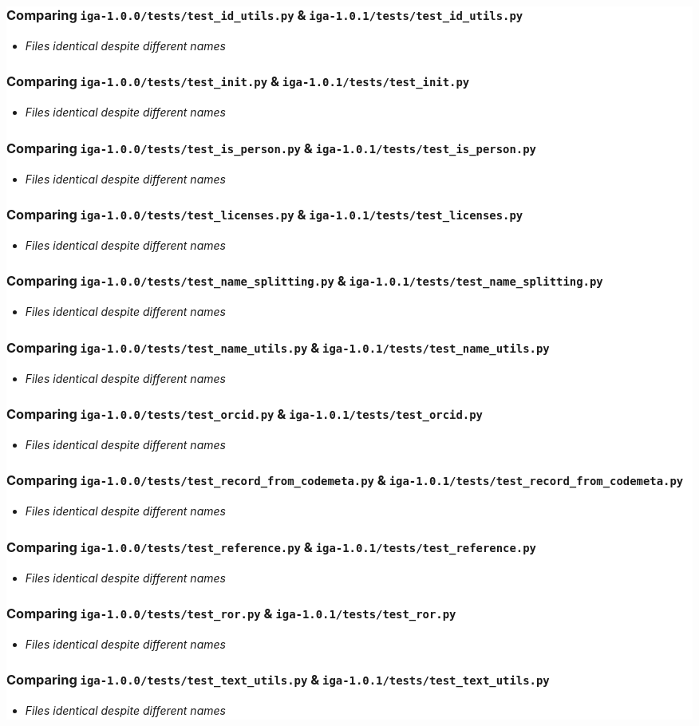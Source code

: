 ### Comparing `iga-1.0.0/tests/test_id_utils.py` & `iga-1.0.1/tests/test_id_utils.py`

 * *Files identical despite different names*

### Comparing `iga-1.0.0/tests/test_init.py` & `iga-1.0.1/tests/test_init.py`

 * *Files identical despite different names*

### Comparing `iga-1.0.0/tests/test_is_person.py` & `iga-1.0.1/tests/test_is_person.py`

 * *Files identical despite different names*

### Comparing `iga-1.0.0/tests/test_licenses.py` & `iga-1.0.1/tests/test_licenses.py`

 * *Files identical despite different names*

### Comparing `iga-1.0.0/tests/test_name_splitting.py` & `iga-1.0.1/tests/test_name_splitting.py`

 * *Files identical despite different names*

### Comparing `iga-1.0.0/tests/test_name_utils.py` & `iga-1.0.1/tests/test_name_utils.py`

 * *Files identical despite different names*

### Comparing `iga-1.0.0/tests/test_orcid.py` & `iga-1.0.1/tests/test_orcid.py`

 * *Files identical despite different names*

### Comparing `iga-1.0.0/tests/test_record_from_codemeta.py` & `iga-1.0.1/tests/test_record_from_codemeta.py`

 * *Files identical despite different names*

### Comparing `iga-1.0.0/tests/test_reference.py` & `iga-1.0.1/tests/test_reference.py`

 * *Files identical despite different names*

### Comparing `iga-1.0.0/tests/test_ror.py` & `iga-1.0.1/tests/test_ror.py`

 * *Files identical despite different names*

### Comparing `iga-1.0.0/tests/test_text_utils.py` & `iga-1.0.1/tests/test_text_utils.py`

 * *Files identical despite different names*

